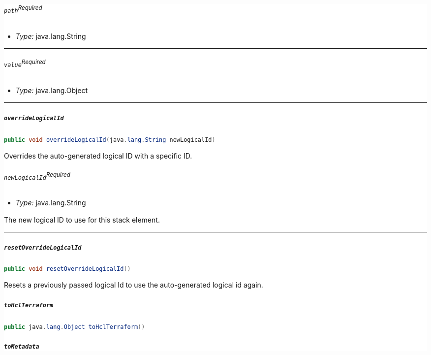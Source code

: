 ###### `path`<sup>Required</sup> <a name="path" id="@cdktf/provider-azurerm.devTestGlobalVmShutdownSchedule.DevTestGlobalVmShutdownSchedule.addOverride.parameter.path"></a>

- *Type:* java.lang.String

---

###### `value`<sup>Required</sup> <a name="value" id="@cdktf/provider-azurerm.devTestGlobalVmShutdownSchedule.DevTestGlobalVmShutdownSchedule.addOverride.parameter.value"></a>

- *Type:* java.lang.Object

---

##### `overrideLogicalId` <a name="overrideLogicalId" id="@cdktf/provider-azurerm.devTestGlobalVmShutdownSchedule.DevTestGlobalVmShutdownSchedule.overrideLogicalId"></a>

```java
public void overrideLogicalId(java.lang.String newLogicalId)
```

Overrides the auto-generated logical ID with a specific ID.

###### `newLogicalId`<sup>Required</sup> <a name="newLogicalId" id="@cdktf/provider-azurerm.devTestGlobalVmShutdownSchedule.DevTestGlobalVmShutdownSchedule.overrideLogicalId.parameter.newLogicalId"></a>

- *Type:* java.lang.String

The new logical ID to use for this stack element.

---

##### `resetOverrideLogicalId` <a name="resetOverrideLogicalId" id="@cdktf/provider-azurerm.devTestGlobalVmShutdownSchedule.DevTestGlobalVmShutdownSchedule.resetOverrideLogicalId"></a>

```java
public void resetOverrideLogicalId()
```

Resets a previously passed logical Id to use the auto-generated logical id again.

##### `toHclTerraform` <a name="toHclTerraform" id="@cdktf/provider-azurerm.devTestGlobalVmShutdownSchedule.DevTestGlobalVmShutdownSchedule.toHclTerraform"></a>

```java
public java.lang.Object toHclTerraform()
```

##### `toMetadata` <a name="toMetadata" id="@cdktf/provider-azurerm.devTestGlobalVmShutdownSchedule.DevTestGlobalVmShutdownSchedule.toMetadata"></a>

